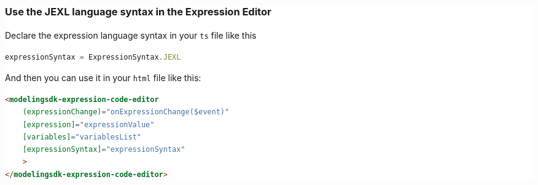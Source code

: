 ### Use the JEXL language syntax in the Expression Editor

Declare the expression language syntax in your `ts` file like this

```typescript
expressionSyntax = ExpressionSyntax.JEXL
```

And then you can use it in your `html` file like this:
```html
<modelingsdk-expression-code-editor
    (expressionChange)="onExpressionChange($event)"
    [expression]="expressionValue"
    [variables]="variablesList"
    [expressionSyntax]="expressionSyntax"
    >
</modelingsdk-expression-code-editor>
```
